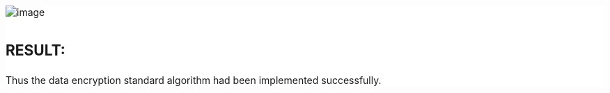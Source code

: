 <img width="756" alt="image" src="https://github.com/AlluguriSrikrishnateja/19CS412---CRYPTOGRAPHY---ADVANCED-ENCRYPTION/assets/118343892/23e74c08-7cea-4381-b9fe-97e247b17470">

## RESULT:

Thus the data encryption standard algorithm had been implemented
successfully.

